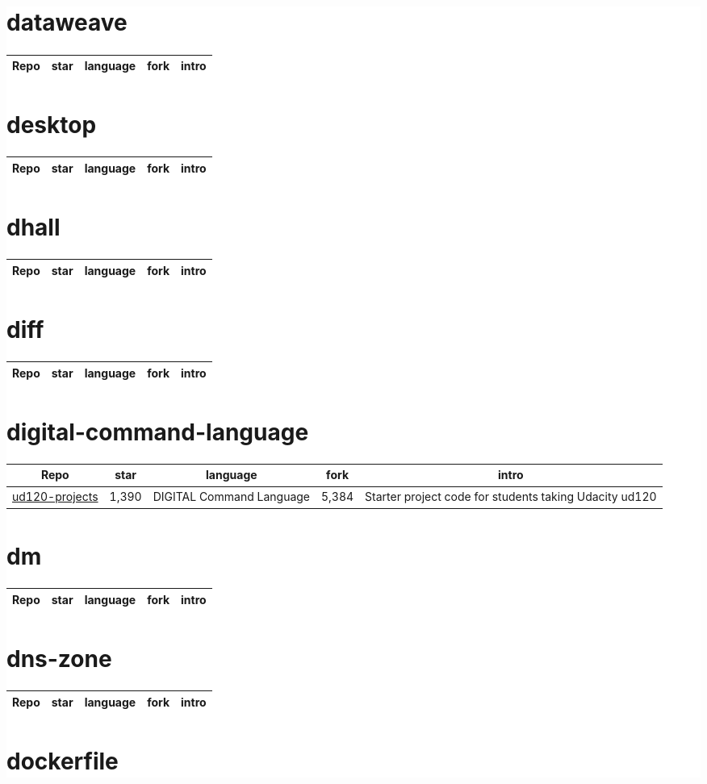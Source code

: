 
# dataweave

Repo|star|language|fork|intro
-|-|-|-|-



# desktop

Repo|star|language|fork|intro
-|-|-|-|-



# dhall

Repo|star|language|fork|intro
-|-|-|-|-



# diff

Repo|star|language|fork|intro
-|-|-|-|-



# digital-command-language

Repo|star|language|fork|intro
-|-|-|-|-
[ud120-projects](https://github.com/udacity/ud120-projects)|1,390|DIGITAL Command Language|5,384|Starter project code for students taking Udacity ud120


# dm

Repo|star|language|fork|intro
-|-|-|-|-



# dns-zone

Repo|star|language|fork|intro
-|-|-|-|-



# dockerfile
